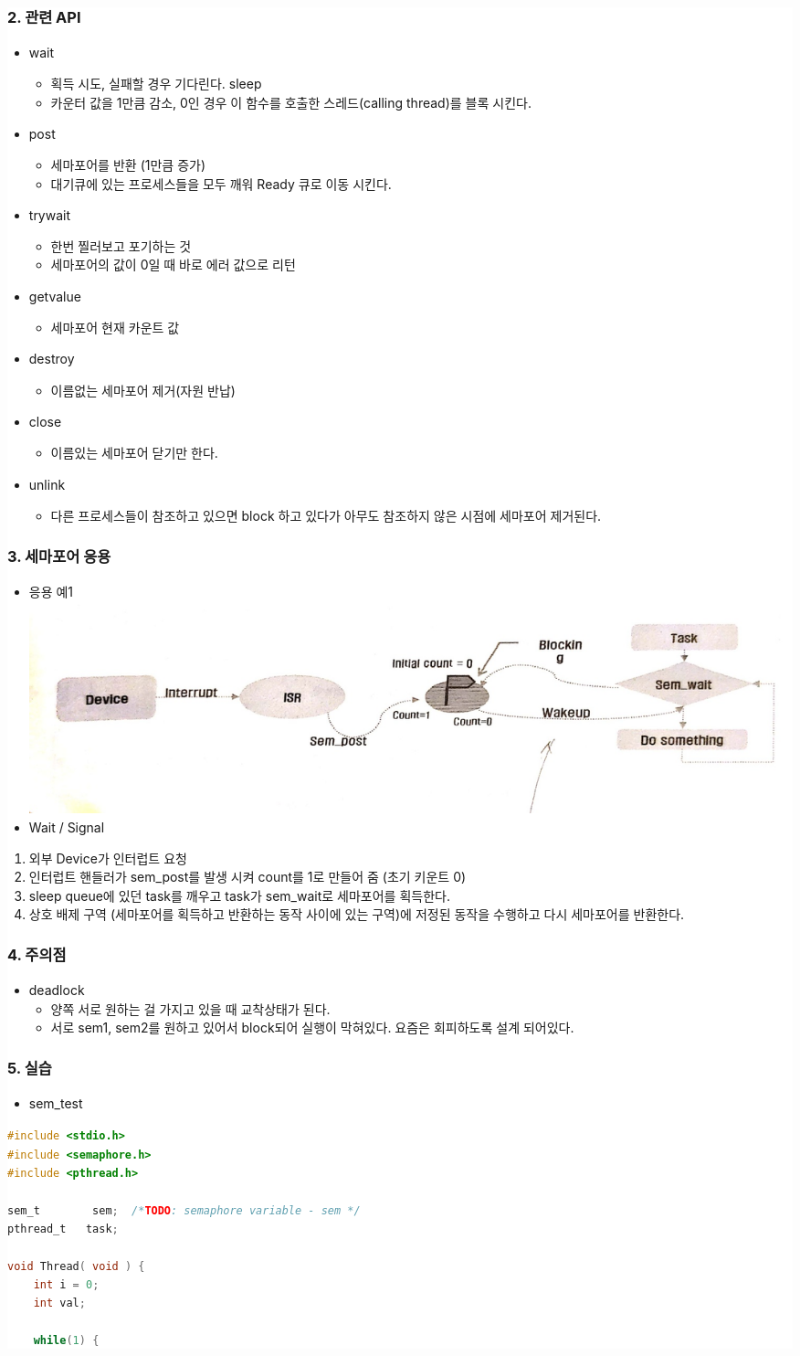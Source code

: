 
### 2. 관련 API
- wait
    - 획득 시도, 실패할 경우 기다린다. sleep
    - 카운터 값을 1만큼 감소, 0인 경우 이 함수를 호출한 스레드(calling thread)를 블록 시킨다.
- post
    - 세마포어를 반환 (1만큼 증가)
    - 대기큐에 있는 프로세스들을 모두 깨워 Ready 큐로 이동 시킨다.
- trywait
    - 한번 찔러보고 포기하는 것
    - 세마포어의 값이 0일 때 바로 에러 값으로 리턴
- getvalue
    - 세마포어 현재 카운트 값

- destroy
    - 이름없는 세마포어 제거(자원 반납)
- close
    - 이름있는 세마포어 닫기만 한다.
- unlink
    - 다른 프로세스들이 참조하고 있으면 block 하고 있다가 아무도 참조하지 않은 시점에 세마포어 제거된다.

### 3. 세마포어 응용
- 응용 예1
![](./img/image002.jpg)
- Wait / Signal
1. 외부 Device가 인터럽트 요청
2. 인터럽트 핸들러가 sem_post를 발생 시켜 count를 1로 만들어 줌 (초기 키운트 0)
3. sleep queue에 있던 task를 깨우고 task가 sem_wait로 세마포어를 획득한다.
4. 상호 배제 구역 (세마포어를 획득하고 반환하는 동작 사이에 있는 구역)에 저정된 동작을 수행하고 다시 세마포어를 반환한다.

### 4. 주의점
- deadlock
    - 양쪽 서로 원하는 걸 가지고 있을 때 교착상태가 된다.
    - 서로 sem1, sem2를 원하고 있어서 block되어 실행이 막혀있다. 요즘은 회피하도록 설계 되어있다.

### 5. 실습

- sem_test
```c
#include <stdio.h>
#include <semaphore.h>
#include <pthread.h>

sem_t        sem;  /*TODO: semaphore variable - sem */
pthread_t   task;

void Thread( void ) {
    int i = 0;
    int val;
  
    while(1) {
```